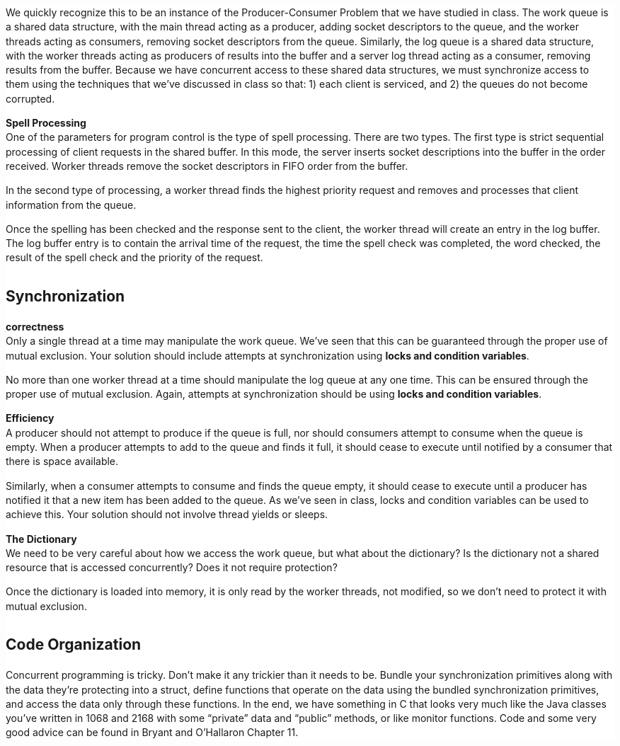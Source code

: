 We quickly recognize this to be an instance of the Producer-Consumer Problem that we have studied in class. The work queue is a shared data structure, with the main thread acting as a producer, adding socket descriptors to the queue, and the worker threads acting as consumers, removing socket descriptors from the queue. Similarly, the log queue is a shared data structure, with the worker threads acting as producers of results into the buffer and a server log thread acting as a consumer, removing results from the buffer. Because we have concurrent access to these shared data structures, we must synchronize access to them using the techniques that we’ve discussed in class so that: 1) each client is serviced, and 2) the queues do not become corrupted.   

**Spell Processing**  
One of the parameters for program control is the type of spell processing. There are two types. The first type is strict sequential processing of client requests in the shared buffer. In this mode, the server inserts socket descriptions into the buffer in the order received. Worker threads remove the socket descriptors in FIFO order from the buffer.  

In the second type of processing, a worker thread finds the highest priority request and removes and processes that client information from the queue.  

Once the spelling has been checked and the response sent to the client, the worker thread will create an entry in the log buffer. The log buffer entry is to contain the arrival time of the request, the time the spell check was completed, the word checked, the result of the spell check and the priority of the request.  

## Synchronization  
**correctness**  
Only a single thread at a time may manipulate the work queue. We’ve seen that this can be guaranteed through the proper use of mutual exclusion. Your solution should include attempts at synchronization using **locks and condition variables**.  

No more than one worker thread at a time should manipulate the log queue at any one time. This can be ensured through the proper use of mutual exclusion. Again, attempts at synchronization should be using **locks and condition variables**.  

**Efficiency**  
A producer should not attempt to produce if the queue is full, nor should consumers attempt to consume when the queue is empty. When a producer attempts to add to the queue and finds it full, it should cease to execute until notified by a consumer that there is space available. 

Similarly, when a consumer attempts to consume and finds the queue empty, it should cease to execute until a producer has notified it that a new item has been added to the queue. As we’ve seen in class, locks and condition variables can be used to achieve this. Your solution should not involve thread yields or sleeps.  

**The Dictionary**  
We need to be very careful about how we access the work queue, but what about the dictionary? Is the dictionary not a shared resource that is accessed concurrently? Does it not require protection?  

Once the dictionary is loaded into memory, it is only read by the worker threads, not modified, so we don’t need to protect it with mutual exclusion.  

## Code Organization  
Concurrent programming is tricky. Don’t make it any trickier than it needs to be. Bundle your synchronization primitives along with the data they’re protecting into a struct, define functions that operate on the data using the bundled synchronization primitives, and access the data only through these functions. In the end, we have something in C that looks very much like the Java classes you’ve written in 1068 and 2168 with some “private” data and “public” methods, or like monitor functions. Code and some very good advice can be found in Bryant and O’Hallaron Chapter 11.  
